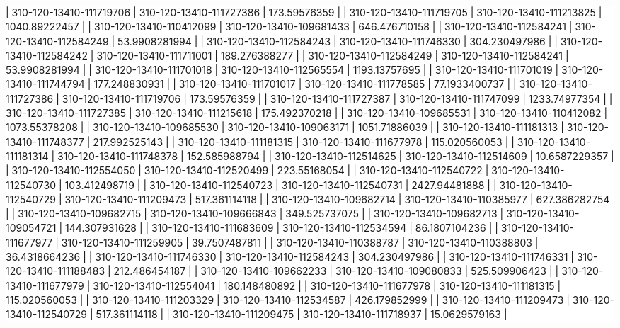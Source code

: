 | 310-120-13410-111719706 | 310-120-13410-111727386 | 173.59576359 |
| 310-120-13410-111719705 | 310-120-13410-111213825 | 1040.89222457 |
| 310-120-13410-110412099 | 310-120-13410-109681433 | 646.476710158 |
| 310-120-13410-112584241 | 310-120-13410-112584249 | 53.9908281994 |
| 310-120-13410-112584243 | 310-120-13410-111746330 | 304.230497986 |
| 310-120-13410-112584242 | 310-120-13410-111711001 | 189.276388277 |
| 310-120-13410-112584249 | 310-120-13410-112584241 | 53.9908281994 |
| 310-120-13410-111701018 | 310-120-13410-112565554 | 1193.13757695 |
| 310-120-13410-111701019 | 310-120-13410-111744794 | 177.248830931 |
| 310-120-13410-111701017 | 310-120-13410-111778585 | 77.1933400737 |
| 310-120-13410-111727386 | 310-120-13410-111719706 | 173.59576359 |
| 310-120-13410-111727387 | 310-120-13410-111747099 | 1233.74977354 |
| 310-120-13410-111727385 | 310-120-13410-111215618 | 175.492370218 |
| 310-120-13410-109685531 | 310-120-13410-110412082 | 1073.55378208 |
| 310-120-13410-109685530 | 310-120-13410-109063171 | 1051.71886039 |
| 310-120-13410-111181313 | 310-120-13410-111748377 | 217.992525143 |
| 310-120-13410-111181315 | 310-120-13410-111677978 | 115.020560053 |
| 310-120-13410-111181314 | 310-120-13410-111748378 | 152.585988794 |
| 310-120-13410-112514625 | 310-120-13410-112514609 | 10.6587229357 |
| 310-120-13410-112554050 | 310-120-13410-112520499 | 223.55168054 |
| 310-120-13410-112540722 | 310-120-13410-112540730 | 103.412498719 |
| 310-120-13410-112540723 | 310-120-13410-112540731 | 2427.94481888 |
| 310-120-13410-112540729 | 310-120-13410-111209473 | 517.361114118 |
| 310-120-13410-109682714 | 310-120-13410-110385977 | 627.386282754 |
| 310-120-13410-109682715 | 310-120-13410-109666843 | 349.525737075 |
| 310-120-13410-109682713 | 310-120-13410-109054721 | 144.307931628 |
| 310-120-13410-111683609 | 310-120-13410-112534594 | 86.1807104236 |
| 310-120-13410-111677977 | 310-120-13410-111259905 | 39.7507487811 |
| 310-120-13410-110388787 | 310-120-13410-110388803 | 36.4318664236 |
| 310-120-13410-111746330 | 310-120-13410-112584243 | 304.230497986 |
| 310-120-13410-111746331 | 310-120-13410-111188483 | 212.486454187 |
| 310-120-13410-109662233 | 310-120-13410-109080833 | 525.509906423 |
| 310-120-13410-111677979 | 310-120-13410-112554041 | 180.148480892 |
| 310-120-13410-111677978 | 310-120-13410-111181315 | 115.020560053 |
| 310-120-13410-111203329 | 310-120-13410-112534587 | 426.179852999 |
| 310-120-13410-111209473 | 310-120-13410-112540729 | 517.361114118 |
| 310-120-13410-111209475 | 310-120-13410-111718937 | 15.0629579163 |